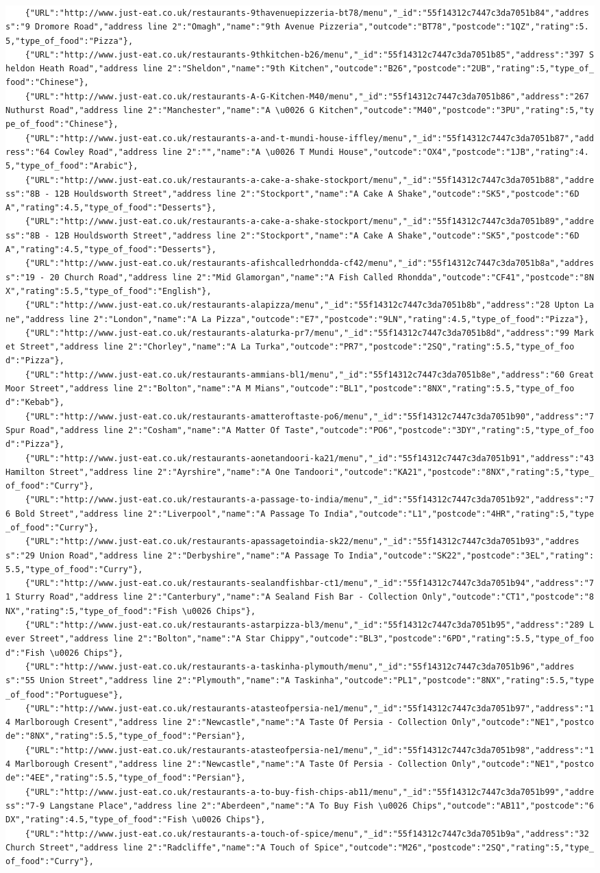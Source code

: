         {"URL":"http://www.just-eat.co.uk/restaurants-9thavenuepizzeria-bt78/menu","_id":"55f14312c7447c3da7051b84","address":"9 Dromore Road","address line 2":"Omagh","name":"9th Avenue Pizzeria","outcode":"BT78","postcode":"1QZ","rating":5.5,"type_of_food":"Pizza"},
        {"URL":"http://www.just-eat.co.uk/restaurants-9thkitchen-b26/menu","_id":"55f14312c7447c3da7051b85","address":"397 Sheldon Heath Road","address line 2":"Sheldon","name":"9th Kitchen","outcode":"B26","postcode":"2UB","rating":5,"type_of_food":"Chinese"},
        {"URL":"http://www.just-eat.co.uk/restaurants-A-G-Kitchen-M40/menu","_id":"55f14312c7447c3da7051b86","address":"267 Nuthurst Road","address line 2":"Manchester","name":"A \u0026 G Kitchen","outcode":"M40","postcode":"3PU","rating":5,"type_of_food":"Chinese"},
        {"URL":"http://www.just-eat.co.uk/restaurants-a-and-t-mundi-house-iffley/menu","_id":"55f14312c7447c3da7051b87","address":"64 Cowley Road","address line 2":"","name":"A \u0026 T Mundi House","outcode":"OX4","postcode":"1JB","rating":4.5,"type_of_food":"Arabic"},
        {"URL":"http://www.just-eat.co.uk/restaurants-a-cake-a-shake-stockport/menu","_id":"55f14312c7447c3da7051b88","address":"8B - 12B Houldsworth Street","address line 2":"Stockport","name":"A Cake A Shake","outcode":"SK5","postcode":"6DA","rating":4.5,"type_of_food":"Desserts"},
        {"URL":"http://www.just-eat.co.uk/restaurants-a-cake-a-shake-stockport/menu","_id":"55f14312c7447c3da7051b89","address":"8B - 12B Houldsworth Street","address line 2":"Stockport","name":"A Cake A Shake","outcode":"SK5","postcode":"6DA","rating":4.5,"type_of_food":"Desserts"},
        {"URL":"http://www.just-eat.co.uk/restaurants-afishcalledrhondda-cf42/menu","_id":"55f14312c7447c3da7051b8a","address":"19 - 20 Church Road","address line 2":"Mid Glamorgan","name":"A Fish Called Rhondda","outcode":"CF41","postcode":"8NX","rating":5.5,"type_of_food":"English"},
        {"URL":"http://www.just-eat.co.uk/restaurants-alapizza/menu","_id":"55f14312c7447c3da7051b8b","address":"28 Upton Lane","address line 2":"London","name":"A La Pizza","outcode":"E7","postcode":"9LN","rating":4.5,"type_of_food":"Pizza"},
        {"URL":"http://www.just-eat.co.uk/restaurants-alaturka-pr7/menu","_id":"55f14312c7447c3da7051b8d","address":"99 Market Street","address line 2":"Chorley","name":"A La Turka","outcode":"PR7","postcode":"2SQ","rating":5.5,"type_of_food":"Pizza"},
        {"URL":"http://www.just-eat.co.uk/restaurants-ammians-bl1/menu","_id":"55f14312c7447c3da7051b8e","address":"60 Great Moor Street","address line 2":"Bolton","name":"A M Mians","outcode":"BL1","postcode":"8NX","rating":5.5,"type_of_food":"Kebab"},
        {"URL":"http://www.just-eat.co.uk/restaurants-amatteroftaste-po6/menu","_id":"55f14312c7447c3da7051b90","address":"7 Spur Road","address line 2":"Cosham","name":"A Matter Of Taste","outcode":"PO6","postcode":"3DY","rating":5,"type_of_food":"Pizza"},
        {"URL":"http://www.just-eat.co.uk/restaurants-aonetandoori-ka21/menu","_id":"55f14312c7447c3da7051b91","address":"43 Hamilton Street","address line 2":"Ayrshire","name":"A One Tandoori","outcode":"KA21","postcode":"8NX","rating":5,"type_of_food":"Curry"},
        {"URL":"http://www.just-eat.co.uk/restaurants-a-passage-to-india/menu","_id":"55f14312c7447c3da7051b92","address":"76 Bold Street","address line 2":"Liverpool","name":"A Passage To India","outcode":"L1","postcode":"4HR","rating":5,"type_of_food":"Curry"},
        {"URL":"http://www.just-eat.co.uk/restaurants-apassagetoindia-sk22/menu","_id":"55f14312c7447c3da7051b93","address":"29 Union Road","address line 2":"Derbyshire","name":"A Passage To India","outcode":"SK22","postcode":"3EL","rating":5.5,"type_of_food":"Curry"},
        {"URL":"http://www.just-eat.co.uk/restaurants-sealandfishbar-ct1/menu","_id":"55f14312c7447c3da7051b94","address":"71 Sturry Road","address line 2":"Canterbury","name":"A Sealand Fish Bar - Collection Only","outcode":"CT1","postcode":"8NX","rating":5,"type_of_food":"Fish \u0026 Chips"},
        {"URL":"http://www.just-eat.co.uk/restaurants-astarpizza-bl3/menu","_id":"55f14312c7447c3da7051b95","address":"289 Lever Street","address line 2":"Bolton","name":"A Star Chippy","outcode":"BL3","postcode":"6PD","rating":5.5,"type_of_food":"Fish \u0026 Chips"},
        {"URL":"http://www.just-eat.co.uk/restaurants-a-taskinha-plymouth/menu","_id":"55f14312c7447c3da7051b96","address":"55 Union Street","address line 2":"Plymouth","name":"A Taskinha","outcode":"PL1","postcode":"8NX","rating":5.5,"type_of_food":"Portuguese"},
        {"URL":"http://www.just-eat.co.uk/restaurants-atasteofpersia-ne1/menu","_id":"55f14312c7447c3da7051b97","address":"14 Marlborough Cresent","address line 2":"Newcastle","name":"A Taste Of Persia - Collection Only","outcode":"NE1","postcode":"8NX","rating":5.5,"type_of_food":"Persian"},
        {"URL":"http://www.just-eat.co.uk/restaurants-atasteofpersia-ne1/menu","_id":"55f14312c7447c3da7051b98","address":"14 Marlborough Cresent","address line 2":"Newcastle","name":"A Taste Of Persia - Collection Only","outcode":"NE1","postcode":"4EE","rating":5.5,"type_of_food":"Persian"},
        {"URL":"http://www.just-eat.co.uk/restaurants-a-to-buy-fish-chips-ab11/menu","_id":"55f14312c7447c3da7051b99","address":"7-9 Langstane Place","address line 2":"Aberdeen","name":"A To Buy Fish \u0026 Chips","outcode":"AB11","postcode":"6DX","rating":4.5,"type_of_food":"Fish \u0026 Chips"},
        {"URL":"http://www.just-eat.co.uk/restaurants-a-touch-of-spice/menu","_id":"55f14312c7447c3da7051b9a","address":"32 Church Street","address line 2":"Radcliffe","name":"A Touch of Spice","outcode":"M26","postcode":"2SQ","rating":5,"type_of_food":"Curry"},